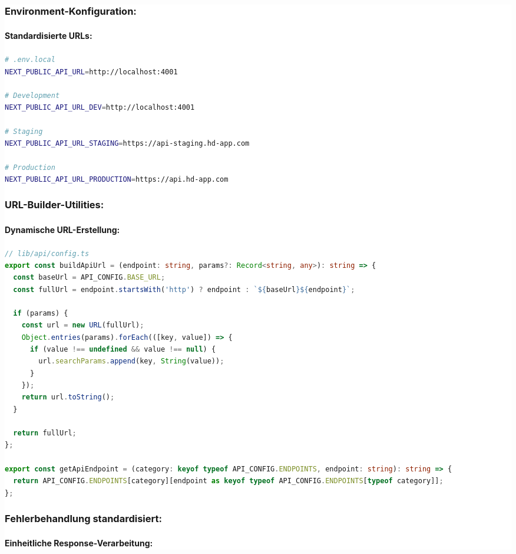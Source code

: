 ### **Environment-Konfiguration:**

#### **Standardisierte URLs:**

```bash
# .env.local
NEXT_PUBLIC_API_URL=http://localhost:4001

# Development
NEXT_PUBLIC_API_URL_DEV=http://localhost:4001

# Staging
NEXT_PUBLIC_API_URL_STAGING=https://api-staging.hd-app.com

# Production
NEXT_PUBLIC_API_URL_PRODUCTION=https://api.hd-app.com
```

### **URL-Builder-Utilities:**

#### **Dynamische URL-Erstellung:**

```typescript
// lib/api/config.ts
export const buildApiUrl = (endpoint: string, params?: Record<string, any>): string => {
  const baseUrl = API_CONFIG.BASE_URL;
  const fullUrl = endpoint.startsWith('http') ? endpoint : `${baseUrl}${endpoint}`;
  
  if (params) {
    const url = new URL(fullUrl);
    Object.entries(params).forEach(([key, value]) => {
      if (value !== undefined && value !== null) {
        url.searchParams.append(key, String(value));
      }
    });
    return url.toString();
  }
  
  return fullUrl;
};

export const getApiEndpoint = (category: keyof typeof API_CONFIG.ENDPOINTS, endpoint: string): string => {
  return API_CONFIG.ENDPOINTS[category][endpoint as keyof typeof API_CONFIG.ENDPOINTS[typeof category]];
};
```

### **Fehlerbehandlung standardisiert:**

#### **Einheitliche Response-Verarbeitung:**
